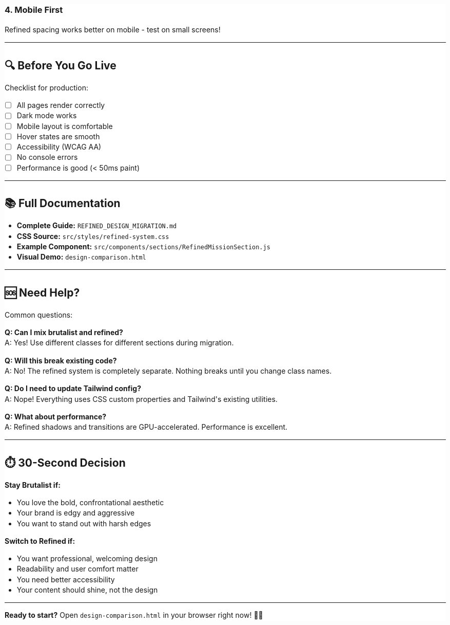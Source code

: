 ### 4. Mobile First
Refined spacing works better on mobile - test on small screens!

---

## 🔍 Before You Go Live

Checklist for production:

- [ ] All pages render correctly
- [ ] Dark mode works
- [ ] Mobile layout is comfortable
- [ ] Hover states are smooth
- [ ] Accessibility (WCAG AA)
- [ ] No console errors
- [ ] Performance is good (< 50ms paint)

---

## 📚 Full Documentation

- **Complete Guide:** `REFINED_DESIGN_MIGRATION.md`
- **CSS Source:** `src/styles/refined-system.css`
- **Example Component:** `src/components/sections/RefinedMissionSection.js`
- **Visual Demo:** `design-comparison.html`

---

## 🆘 Need Help?

Common questions:

**Q: Can I mix brutalist and refined?**  
A: Yes! Use different classes for different sections during migration.

**Q: Will this break existing code?**  
A: No! The refined system is completely separate. Nothing breaks until you change class names.

**Q: Do I need to update Tailwind config?**  
A: Nope! Everything uses CSS custom properties and Tailwind's existing utilities.

**Q: What about performance?**  
A: Refined shadows and transitions are GPU-accelerated. Performance is excellent.

---

## ⏱️ 30-Second Decision

**Stay Brutalist if:**
- You love the bold, confrontational aesthetic
- Your brand is edgy and aggressive
- You want to stand out with harsh edges

**Switch to Refined if:**
- You want professional, welcoming design
- Readability and user comfort matter
- You need better accessibility
- Your content should shine, not the design

---

**Ready to start?** Open `design-comparison.html` in your browser right now! 🎨✨
